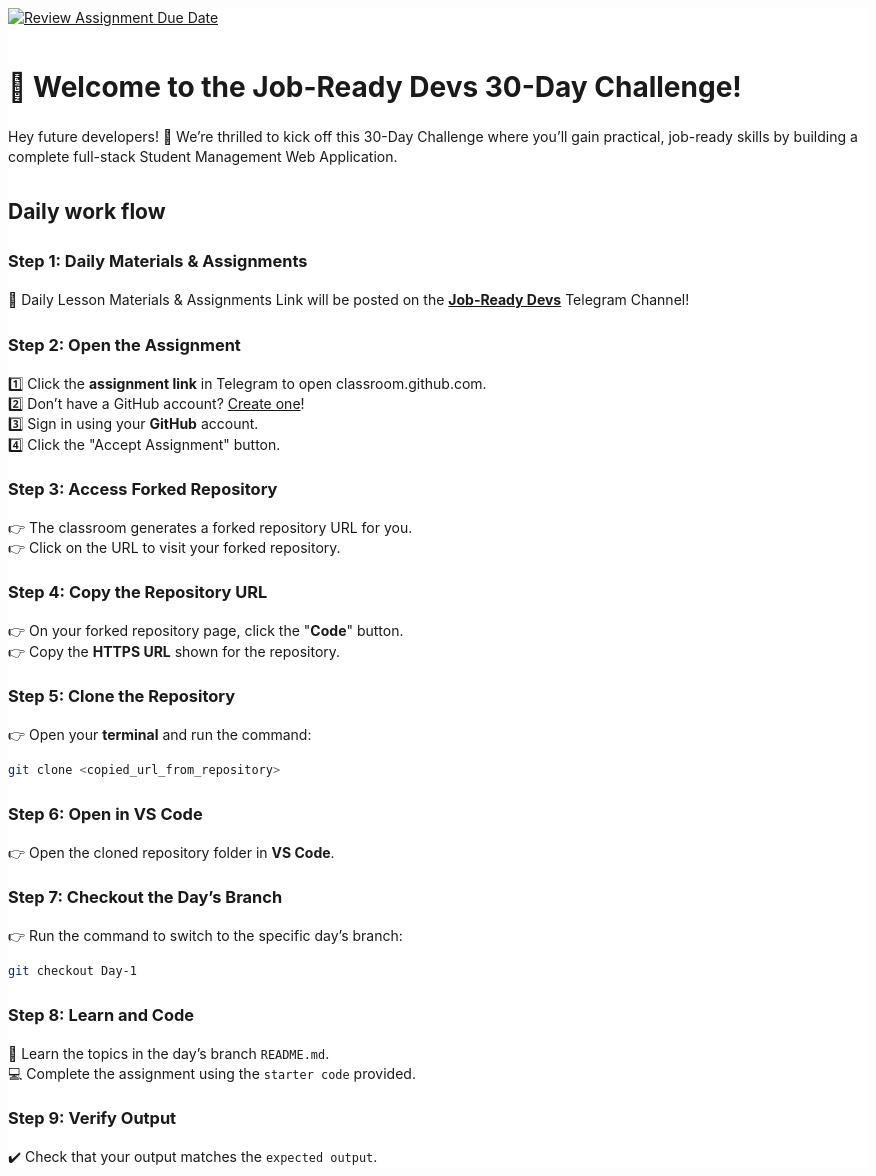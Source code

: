 [![Review Assignment Due Date](https://classroom.github.com/assets/deadline-readme-button-22041afd0340ce965d47ae6ef1cefeee28c7c493a6346c4f15d667ab976d596c.svg)](https://classroom.github.com/a/extwfdyi)
# 🚀 Welcome to the Job-Ready Devs 30-Day Challenge!

Hey future developers! 👋 We’re thrilled to kick off this 30-Day Challenge where you’ll gain practical, job-ready skills by building a complete full-stack Student Management Web Application.

## Daily work flow
### Step 1: Daily Materials & Assignments
📌 Daily Lesson Materials & Assignments Link will be posted on the [**Job-Ready Devs**](https://t.me/jobreadydevs) Telegram Channel!

### Step 2: Open the Assignment
1️⃣ Click the **assignment link** in Telegram to open classroom.github.com.  
2️⃣ Don’t have a GitHub account? [Create one](https://github.com/signup)!  
3️⃣ Sign in using your **GitHub** account.  
4️⃣ Click the "Accept Assignment" button.  

### Step 3: Access Forked Repository
👉 The classroom generates a forked repository URL for you.  
👉 Click on the URL to visit your forked repository.  

### Step 4: Copy the Repository URL
👉 On your forked repository page, click the "**Code**" button.  
👉 Copy the **HTTPS URL** shown for the repository.  

### Step 5: Clone the Repository
👉 Open your **terminal** and run the command:  
```bash
git clone <copied_url_from_repository>
```

### Step 6: Open in VS Code
👉 Open the cloned repository folder in **VS Code**.

### Step 7: Checkout the Day’s Branch
👉 Run the command to switch to the specific day’s branch:
```bash
git checkout Day-1
```

### Step 8: Learn and Code
📖 Learn the topics in the day’s branch `README.md`.  
💻 Complete the assignment using the `starter code` provided.

### Step 9: Verify Output
✔️ Check that your output matches the `expected output`.
